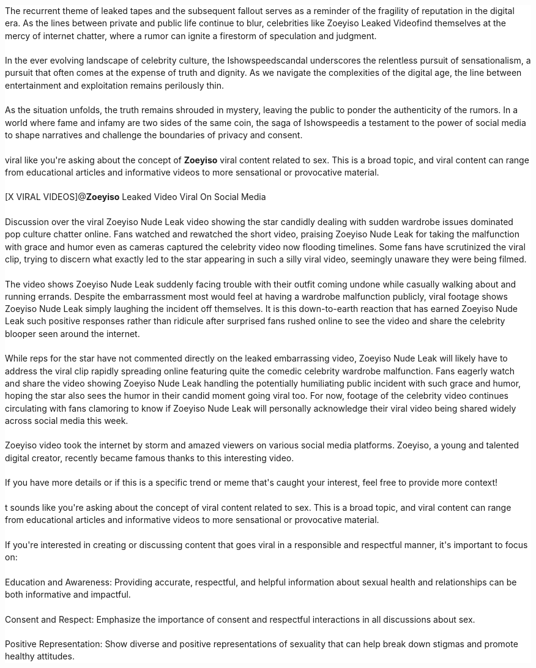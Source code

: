 The recurrent theme of leaked tapes and the subsequent fallout serves as a reminder of the fragility of reputation in the digital era. As the lines between private and public life continue to blur, celebrities like Zoeyiso Leaked Videofind themselves at the mercy of internet chatter, where a rumor can ignite a firestorm of speculation and judgment.
<br><br>
In the ever evolving landscape of celebrity culture, the Ishowspeedscandal underscores the relentless pursuit of sensationalism, a pursuit that often comes at the expense of truth and dignity. As we navigate the complexities of the digital age, the line between entertainment and exploitation remains perilously thin.
<br><br>
As the situation unfolds, the truth remains shrouded in mystery, leaving the public to ponder the authenticity of the rumors. In a world where fame and infamy are two sides of the same coin, the saga of Ishowspeedis a testament to the power of social media to shape narratives and challenge the boundaries of privacy and consent.
<br><br>
viral like you're asking about the concept of <strong>Zoeyiso</strong> viral content related to sex. This is a broad topic, and viral content can range from educational articles and informative videos to more sensational or provocative material.
<br><br>
[X VIRAL VIDEOS]@<strong>Zoeyiso</strong> Leaked Video Viral On Social Media
<br><br>
Discussion over the viral Zoeyiso Nude Leak video showing the star candidly dealing with sudden wardrobe issues dominated pop culture chatter online. Fans watched and rewatched the short video, praising Zoeyiso Nude Leak for taking the malfunction with grace and humor even as cameras captured the celebrity video now flooding timelines. Some fans have scrutinized the viral clip, trying to discern what exactly led to the star appearing in such a silly viral video, seemingly unaware they were being filmed.
<br><br>
The video shows Zoeyiso Nude Leak suddenly facing trouble with their outfit coming undone while casually walking about and running errands. Despite the embarrassment most would feel at having a wardrobe malfunction publicly, viral footage shows Zoeyiso Nude Leak simply laughing the incident off themselves. It is this down-to-earth reaction that has earned Zoeyiso Nude Leak such positive responses rather than ridicule after surprised fans rushed online to see the video and share the celebrity blooper seen around the internet.
<br><br>
While reps for the star have not commented directly on the leaked embarrassing video, Zoeyiso Nude Leak will likely have to address the viral clip rapidly spreading online featuring quite the comedic celebrity wardrobe malfunction. Fans eagerly watch and share the video showing Zoeyiso Nude Leak handling the potentially humiliating public incident with such grace and humor, hoping the star also sees the humor in their candid moment going viral too. For now, footage of the celebrity video continues circulating with fans clamoring to know if Zoeyiso Nude Leak will personally acknowledge their viral video being shared widely across social media this week.
<br><br>
Zoeyiso video took the internet by storm and amazed viewers on various social media platforms. Zoeyiso, a young and talented digital creator, recently became famous thanks to this interesting video.
<br><br>
If you have more details or if this is a specific trend or meme that's caught your interest, feel free to provide more context!
<br><br>
t sounds like you're asking about the concept of viral content related to sex. This is a broad topic, and viral content can range from educational articles and informative videos to more sensational or provocative material.
<br><br>
If you're interested in creating or discussing content that goes viral in a responsible and respectful manner, it's important to focus on:
<br><br>
Education and Awareness: Providing accurate, respectful, and helpful information about sexual health and relationships can be both informative and impactful.
<br><br>
Consent and Respect: Emphasize the importance of consent and respectful interactions in all discussions about sex.
<br><br>
Positive Representation: Show diverse and positive representations of sexuality that can help break down stigmas and promote healthy attitudes.